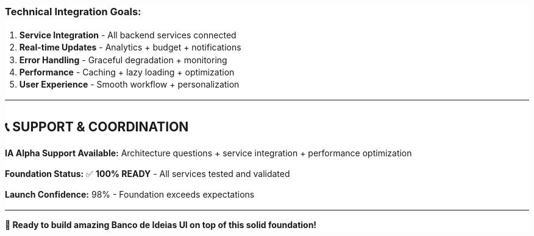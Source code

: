 ### **Technical Integration Goals:**
1. **Service Integration** - All backend services connected
2. **Real-time Updates** - Analytics + budget + notifications
3. **Error Handling** - Graceful degradation + monitoring
4. **Performance** - Caching + lazy loading + optimization
5. **User Experience** - Smooth workflow + personalization

---

## 📞 SUPPORT & COORDINATION

**IA Alpha Support Available:** Architecture questions + service integration + performance optimization

**Foundation Status:** ✅ **100% READY** - All services tested and validated

**Launch Confidence:** 98% - Foundation exceeds expectations

---

**🚀 Ready to build amazing Banco de Ideias UI on top of this solid foundation!** 